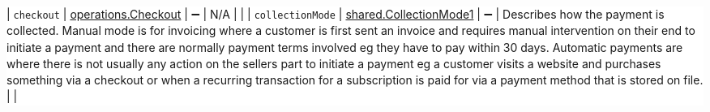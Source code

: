 | `checkout`                                                                                                                                                                                                                                                                                                                                                                                                                                                                                                                                                    | [operations.Checkout](../../models/operations/checkout.md)                                                                                                                                                                                                                                                                                                                                                                                                                                                                                                    | :heavy_minus_sign:                                                                                                                                                                                                                                                                                                                                                                                                                                                                                                                                            | N/A                                                                                                                                                                                                                                                                                                                                                                                                                                                                                                                                                           |                                                                                                                                                                                                                                                                                                                                                                                                                                                                                                                                                               |
| `collectionMode`                                                                                                                                                                                                                                                                                                                                                                                                                                                                                                                                              | [shared.CollectionMode1](../../models/shared/collectionmode1.md)                                                                                                                                                                                                                                                                                                                                                                                                                                                                                              | :heavy_minus_sign:                                                                                                                                                                                                                                                                                                                                                                                                                                                                                                                                            | Describes how the payment is collected. Manual mode is for invoicing where a customer is first sent an invoice and requires manual intervention on their end to initiate a payment and there are normally payment terms involved eg they have to pay within 30 days. Automatic payments are where there is not usually any action on the sellers part to initiate a payment eg a customer visits a website and purchases something via a checkout or when a recurring transaction for a subscription is paid for via a payment method that is stored on file. |                                                                                                                                                                                                                                                                                                                                                                                                                                                                                                                                                               |